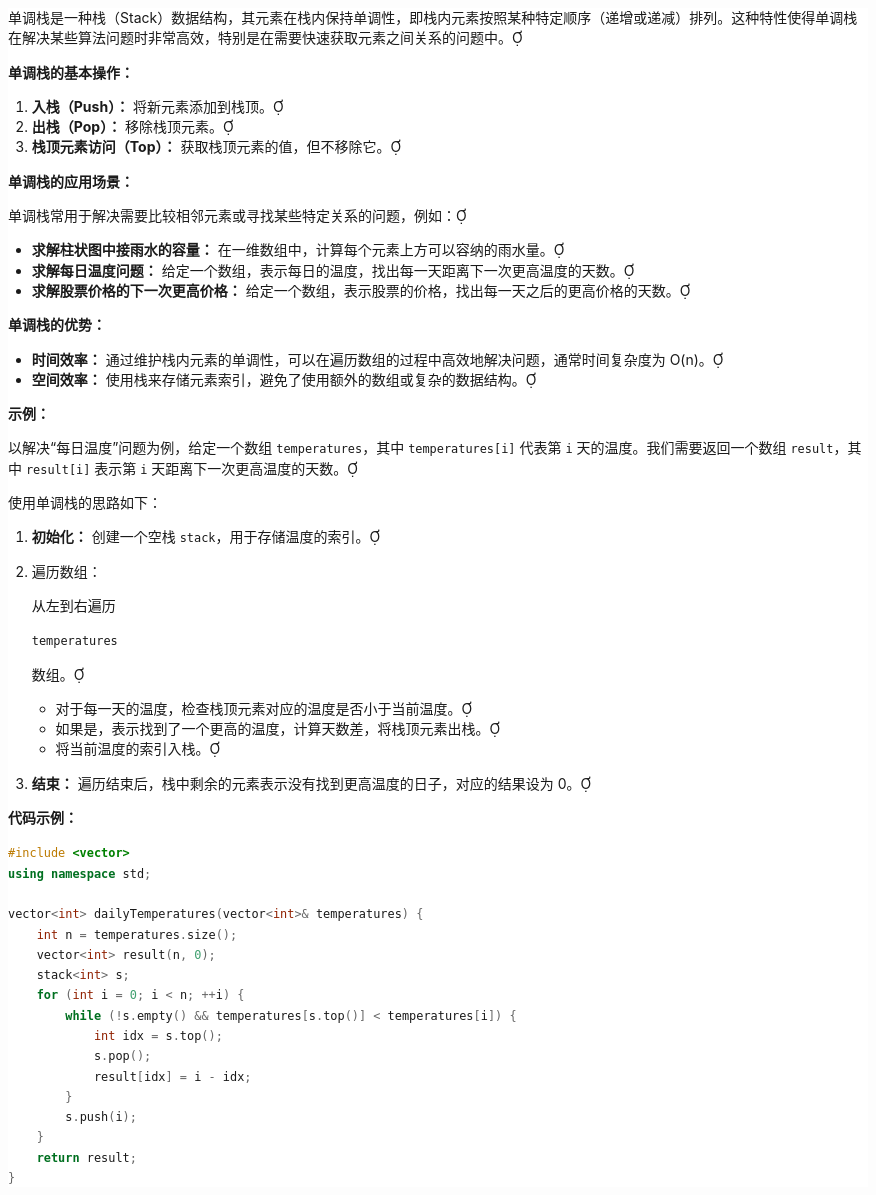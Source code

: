 
单调栈是一种栈（Stack）数据结构，其元素在栈内保持单调性，即栈内元素按照某种特定顺序（递增或递减）排列。这种特性使得单调栈在解决某些算法问题时非常高效，特别是在需要快速获取元素之间关系的问题中。

**单调栈的基本操作：**

1. **入栈（Push）：** 将新元素添加到栈顶。
2. **出栈（Pop）：** 移除栈顶元素。
3. **栈顶元素访问（Top）：** 获取栈顶元素的值，但不移除它。

**单调栈的应用场景：**

单调栈常用于解决需要比较相邻元素或寻找某些特定关系的问题，例如：

- **求解柱状图中接雨水的容量：** 在一维数组中，计算每个元素上方可以容纳的雨水量。
- **求解每日温度问题：** 给定一个数组，表示每日的温度，找出每一天距离下一次更高温度的天数。
- **求解股票价格的下一次更高价格：** 给定一个数组，表示股票的价格，找出每一天之后的更高价格的天数。

**单调栈的优势：**

- **时间效率：** 通过维护栈内元素的单调性，可以在遍历数组的过程中高效地解决问题，通常时间复杂度为 O(n)。
- **空间效率：** 使用栈来存储元素索引，避免了使用额外的数组或复杂的数据结构。

**示例：**

以解决“每日温度”问题为例，给定一个数组 `temperatures`，其中 `temperatures[i]` 代表第 `i` 天的温度。我们需要返回一个数组 `result`，其中 `result[i]` 表示第 `i` 天距离下一次更高温度的天数。

使用单调栈的思路如下：

1. **初始化：** 创建一个空栈 `stack`，用于存储温度的索引。

2. 遍历数组：

    从左到右遍历 

   ```
   temperatures
   ```

    数组。

   - 对于每一天的温度，检查栈顶元素对应的温度是否小于当前温度。
   - 如果是，表示找到了一个更高的温度，计算天数差，将栈顶元素出栈。
   - 将当前温度的索引入栈。

3. **结束：** 遍历结束后，栈中剩余的元素表示没有找到更高温度的日子，对应的结果设为 0。

**代码示例：**

```cpp
#include <vector>
using namespace std;

vector<int> dailyTemperatures(vector<int>& temperatures) {
    int n = temperatures.size();
    vector<int> result(n, 0);
    stack<int> s;
    for (int i = 0; i < n; ++i) {
        while (!s.empty() && temperatures[s.top()] < temperatures[i]) {
            int idx = s.top();
            s.pop();
            result[idx] = i - idx;
        }
        s.push(i);
    }
    return result;
}
```
